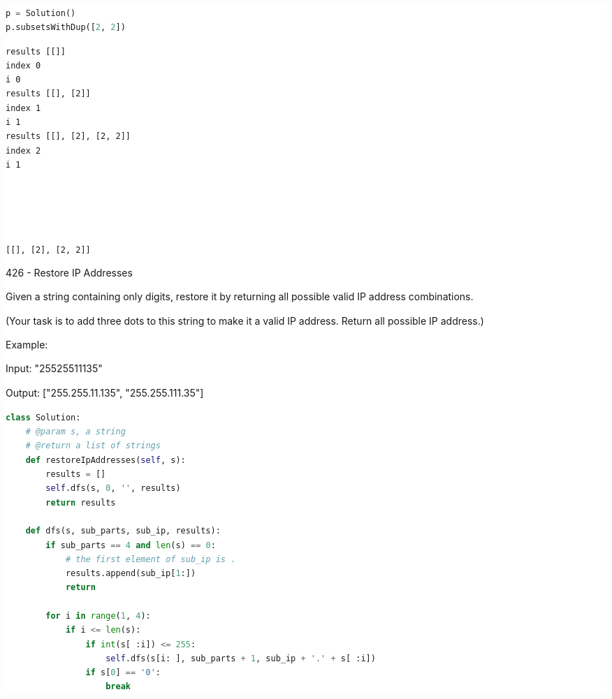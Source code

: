
```python
p = Solution()
p.subsetsWithDup([2, 2])
```

    results [[]]
    index 0
    i 0
    results [[], [2]]
    index 1
    i 1
    results [[], [2], [2, 2]]
    index 2
    i 1





    [[], [2], [2, 2]]



426 - Restore IP Addresses

Given a string containing only digits, restore it by returning all possible valid IP address combinations.

(Your task is to add three dots to this string to make it a valid IP address. Return all possible IP address.)


Example: 

Input: "25525511135"

Output: ["255.255.11.135", "255.255.111.35"]


```python
class Solution:
    # @param s, a string
    # @return a list of strings
    def restoreIpAddresses(self, s):
        results = []
        self.dfs(s, 0, '', results)
        return results 

    def dfs(s, sub_parts, sub_ip, results):
        if sub_parts == 4 and len(s) == 0: 
            # the first element of sub_ip is . 
            results.append(sub_ip[1:])                         
            return
        
        for i in range(1, 4):                               
            if i <= len(s):                                 
                if int(s[ :i]) <= 255:
                    self.dfs(s[i: ], sub_parts + 1, sub_ip + '.' + s[ :i])
                if s[0] == '0':
                    break                      
```
